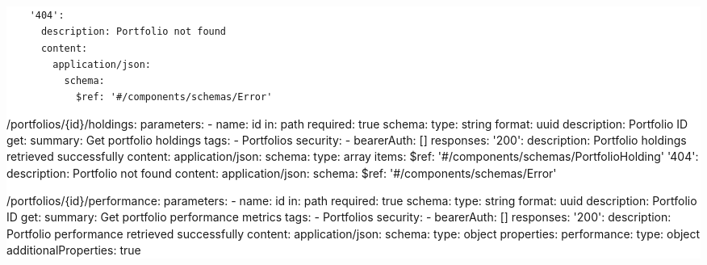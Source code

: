         '404':
          description: Portfolio not found
          content:
            application/json:
              schema:
                $ref: '#/components/schemas/Error'

  /portfolios/{id}/holdings:
    parameters:
      - name: id
        in: path
        required: true
        schema:
          type: string
          format: uuid
        description: Portfolio ID
    get:
      summary: Get portfolio holdings
      tags:
        - Portfolios
      security:
        - bearerAuth: []
      responses:
        '200':
          description: Portfolio holdings retrieved successfully
          content:
            application/json:
              schema:
                type: array
                items:
                  $ref: '#/components/schemas/PortfolioHolding'
        '404':
          description: Portfolio not found
          content:
            application/json:
              schema:
                $ref: '#/components/schemas/Error'

  /portfolios/{id}/performance:
    parameters:
      - name: id
        in: path
        required: true
        schema:
          type: string
          format: uuid
        description: Portfolio ID
    get:
      summary: Get portfolio performance metrics
      tags:
        - Portfolios
      security:
        - bearerAuth: []
      responses:
        '200':
          description: Portfolio performance retrieved successfully
          content:
            application/json:
              schema:
                type: object
                properties:
                  performance:
                    type: object
                    additionalProperties: true